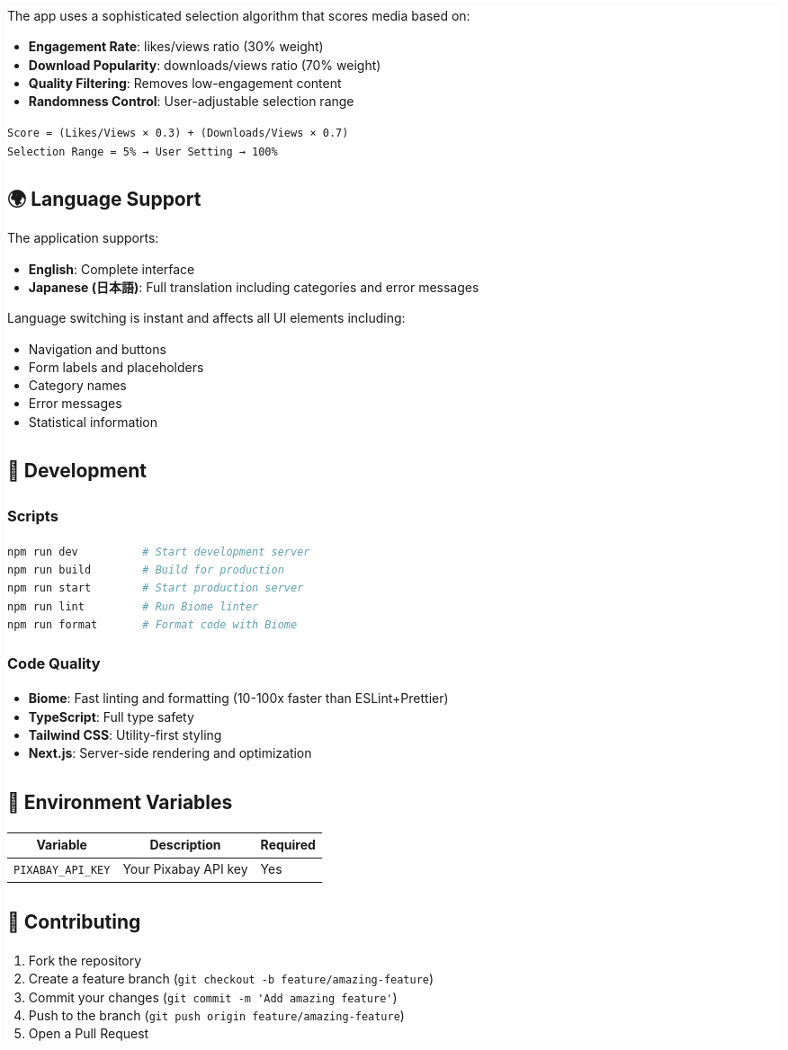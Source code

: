 The app uses a sophisticated selection algorithm that scores media based on:

- **Engagement Rate**: likes/views ratio (30% weight)
- **Download Popularity**: downloads/views ratio (70% weight)
- **Quality Filtering**: Removes low-engagement content
- **Randomness Control**: User-adjustable selection range

```
Score = (Likes/Views × 0.3) + (Downloads/Views × 0.7)
Selection Range = 5% → User Setting → 100%
```

## 🌍 Language Support

The application supports:
- **English**: Complete interface
- **Japanese (日本語)**: Full translation including categories and error messages

Language switching is instant and affects all UI elements including:
- Navigation and buttons
- Form labels and placeholders
- Category names
- Error messages
- Statistical information

## 🔧 Development

### Scripts
```bash
npm run dev          # Start development server
npm run build        # Build for production
npm run start        # Start production server
npm run lint         # Run Biome linter
npm run format       # Format code with Biome
```

### Code Quality
- **Biome**: Fast linting and formatting (10-100x faster than ESLint+Prettier)
- **TypeScript**: Full type safety
- **Tailwind CSS**: Utility-first styling
- **Next.js**: Server-side rendering and optimization

## 📄 Environment Variables

| Variable | Description | Required |
|----------|-------------|----------|
| `PIXABAY_API_KEY` | Your Pixabay API key | Yes |

## 🤝 Contributing

1. Fork the repository
2. Create a feature branch (`git checkout -b feature/amazing-feature`)
3. Commit your changes (`git commit -m 'Add amazing feature'`)
4. Push to the branch (`git push origin feature/amazing-feature`)
5. Open a Pull Request
